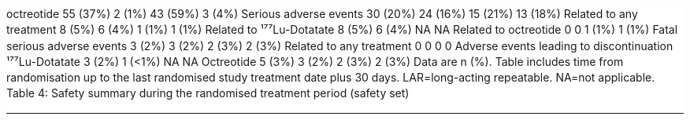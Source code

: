 octreotide
55 (37%)
2 (1%)
43 (59%)
3 (4%)
Serious adverse 
events
30 (20%)
24 (16%)
15 (21%)
13 (18%)
Related to any 
treatment
8 (5%)
6 (4%)
1 (1%)
1 (1%)
Related to 
¹⁷⁷Lu-Dotatate
8 (5%)
6 (4%)
NA
NA
Related to 
octreotide
0
0
1 (1%)
1 (1%)
Fatal serious 
adverse events
3 (2%)
3 (2%)
2 (3%)
2 (3%)
Related to any 
treatment
0
0
0
0
Adverse events leading to discontinuation
¹⁷⁷Lu-Dotatate
3 (2%)
1 (<1%)
NA
NA
Octreotide
5 (3%)
3 (2%)
2 (3%)
2 (3%)
Data are n (%). Table includes time from randomisation up to the last randomised 
study treatment date plus 30 days. LAR=long-acting repeatable. NA=not 
applicable.
Table 4: Safety summary during the randomised treatment period 
(safety set)

---